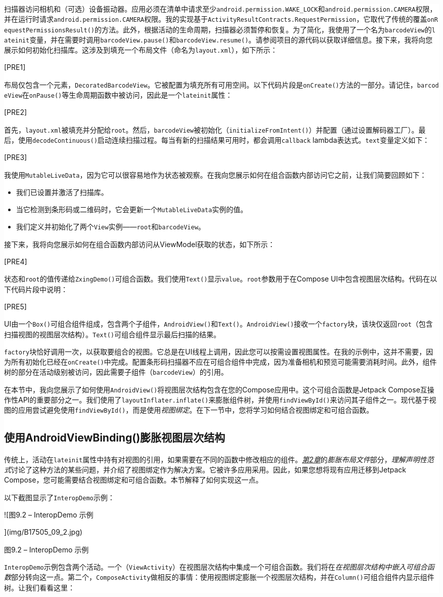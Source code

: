扫描器访问相机和（可选）设备振动器。应用必须在清单中请求至少`android.permission.WAKE_LOCK`和`android.permission.CAMERA`权限，并在运行时请求`android.permission.CAMERA`权限。我的实现基于`ActivityResultContracts.RequestPermission`，它取代了传统的覆盖`onRequestPermissionsResult()`的方法。此外，根据活动的生命周期，扫描器必须暂停和恢复。为了简化，我使用了一个名为`barcodeView`的`lateinit`变量，并在需要时调用`barcodeView.pause()`和`barcodeView.resume()`。请参阅项目的源代码以获取详细信息。接下来，我将向您展示如何初始化扫描库。这涉及到填充一个布局文件（命名为`layout.xml`），如下所示：

[PRE1]

布局仅包含一个元素，`DecoratedBarcodeView`。它被配置为填充所有可用空间。以下代码片段是`onCreate()`方法的一部分。请记住，`barcodeView`在`onPause()`等生命周期函数中被访问，因此是一个`lateinit`属性：

[PRE2]

首先，`layout.xml`被填充并分配给`root`。然后，`barcodeView`被初始化（`initializeFromIntent()`）并配置（通过设置解码器工厂）。最后，使用`decodeContinuous()`启动连续扫描过程。每当有新的扫描结果可用时，都会调用`callback` lambda表达式。`text`变量定义如下：

[PRE3]

我使用`MutableLiveData`，因为它可以很容易地作为状态被观察。在我向您展示如何在组合函数内部访问它之前，让我们简要回顾如下：

+   我们已设置并激活了扫描库。

+   当它检测到条形码或二维码时，它会更新一个`MutableLiveData`实例的值。

+   我们定义并初始化了两个`View`实例——`root`和`barcodeView`。

接下来，我将向您展示如何在组合函数内部访问从ViewModel获取的状态，如下所示：

[PRE4]

状态和`root`的值传递给`ZxingDemo()`可组合函数。我们使用`Text()`显示`value`。`root`参数用于在Compose UI中包含视图层次结构。代码在以下代码片段中说明：

[PRE5]

UI由一个`Box()`可组合组件组成，包含两个子组件，`AndroidView()`和`Text()`。`AndroidView()`接收一个`factory`块，该块仅返回`root`（包含扫描视图的视图层次结构）。`Text()`可组合组件显示最后扫描的结果。

`factory`块恰好调用一次，以获取要组合的视图。它总是在UI线程上调用，因此您可以按需设置视图属性。在我的示例中，这并不需要，因为所有初始化已经在`onCreate()`中完成。配置条形码扫描器不应在可组合组件中完成，因为准备相机和预览可能需要消耗时间。此外，组件树的部分在活动级别被访问，因此需要子组件（`barcodeView`）的引用。

在本节中，我向您展示了如何使用`AndroidView()`将视图层次结构包含在您的Compose应用中。这个可组合函数是Jetpack Compose互操作性API的重要部分之一。我们使用了`layoutInflater.inflate()`来膨胀组件树，并使用`findViewById()`来访问其子组件之一。现代基于视图的应用尝试避免使用`findViewById()`，而是使用*视图绑定*。在下一节中，您将学习如何结合视图绑定和可组合函数。

## 使用AndroidViewBinding()膨胀视图层次结构

传统上，活动在`lateinit`属性中持有对视图的引用，如果需要在不同的函数中修改相应的组件。[*第2章*](B17505_02_ePub.xhtml#_idTextAnchor040)的*膨胀布局文件*部分，*理解声明性范式*讨论了这种方法的某些问题，并介绍了视图绑定作为解决方案。它被许多应用采用。因此，如果您想将现有应用迁移到Jetpack Compose，您可能需要结合视图绑定和可组合函数。本节解释了如何实现这一点。

以下截图显示了`InteropDemo`示例：

![图9.2 – InteropDemo 示例

](img/B17505_09_2.jpg)

图9.2 – InteropDemo 示例

`InteropDemo`示例包含两个活动。一个（`ViewActivity`）在视图层次结构中集成一个可组合函数。我们将在*在视图层次结构中嵌入可组合函数*部分转向这一点。第二个，`ComposeActivity`做相反的事情：使用视图绑定膨胀一个视图层次结构，并在`Column()`可组合组件内显示组件树。让我们看看这里：
